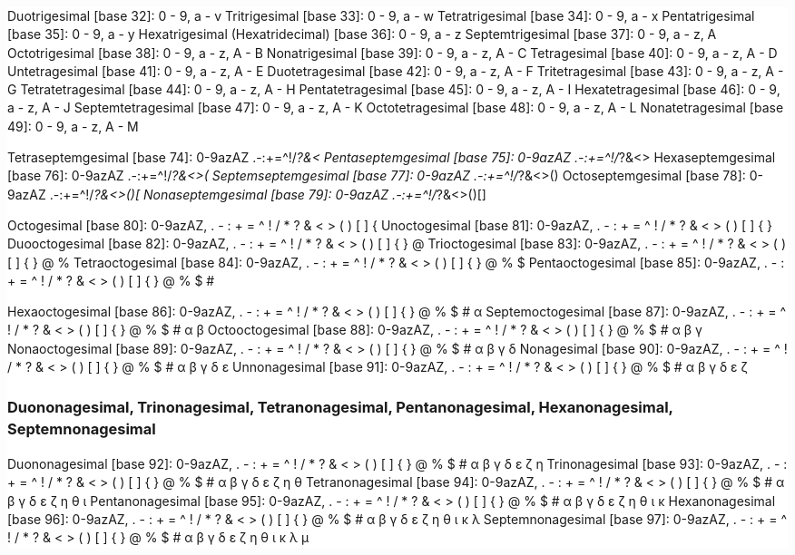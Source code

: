 
Duotrigesimal                   [base 32]: 0 - 9, a - v
Tritrigesimal                   [base 33]: 0 - 9, a - w
Tetratrigesimal                 [base 34]: 0 - 9, a - x
Pentatrigesimal                 [base 35]: 0 - 9, a - y
Hexatrigesimal (Hexatridecimal) [base 36]: 0 - 9, a - z
Septemtrigesimal                [base 37]: 0 - 9, a - z, A
Octotrigesimal                  [base 38]: 0 - 9, a - z, A - B
Nonatrigesimal                  [base 39]: 0 - 9, a - z, A - C
Tetragesimal                    [base 40]: 0 - 9, a - z, A - D
Untetragesimal                  [base 41]: 0 - 9, a - z, A - E
Duotetragesimal                 [base 42]: 0 - 9, a - z, A - F
Tritetragesimal                 [base 43]: 0 - 9, a - z, A - G
Tetratetragesimal               [base 44]: 0 - 9, a - z, A - H
Pentatetragesimal               [base 45]: 0 - 9, a - z, A - I
Hexatetragesimal                [base 46]: 0 - 9, a - z, A - J
Septemtetragesimal              [base 47]: 0 - 9, a - z, A - K
Octotetragesimal                [base 48]: 0 - 9, a - z, A - L
Nonatetragesimal                [base 49]: 0 - 9, a - z, A - M

Tetraseptemgesimal              [base 74]: 0-9azAZ .-:+=^!/*?&<
Pentaseptemgesimal              [base 75]: 0-9azAZ .-:+=^!/*?&<>
Hexaseptemgesimal               [base 76]: 0-9azAZ .-:+=^!/*?&<>(
Septemseptemgesimal             [base 77]: 0-9azAZ .-:+=^!/*?&<>()
Octoseptemgesimal   [base 78]: 0-9azAZ .-:+=^!/*?&<>()[
Nonaseptemgesimal   [base 79]: 0-9azAZ .-:+=^!/*?&<>()[]

Octogesimal [base 80]: 0-9azAZ, . - : + = ^ ! / * ? & < > ( ) [ ] {
Unoctogesimal [base 81]: 0-9azAZ, . - : + = ^ ! / * ? & < > ( ) [ ] { }
Duooctogesimal [base 82]: 0-9azAZ, . - : + = ^ ! / * ? & < > ( ) [ ] { } @
Trioctogesimal [base 83]: 0-9azAZ, . - : + = ^ ! / * ? & < > ( ) [ ] { } @ %
Tetraoctogesimal [base 84]: 0-9azAZ, . - : + = ^ ! / * ? & < > ( ) [ ] { } @ % $
Pentaoctogesimal [base 85]: 0-9azAZ, . - : + = ^ ! / * ? & < > ( ) [ ] { } @ % $ #


Hexaoctogesimal [base 86]: 0-9azAZ, . - : + = ^ ! / * ? & < > ( ) [ ] { } @ % $ # α
Septemoctogesimal [base 87]: 0-9azAZ, . - : + = ^ ! / * ? & < > ( ) [ ] { } @ % $ # α β
Octooctogesimal [base 88]: 0-9azAZ, . - : + = ^ ! / * ? & < > ( ) [ ] { } @ % $ # α β γ
Nonaoctogesimal [base 89]: 0-9azAZ, . - : + = ^ ! / * ? & < > ( ) [ ] { } @ % $ # α β γ δ
Nonagesimal [base 90]: 0-9azAZ, . - : + = ^ ! / * ? & < > ( ) [ ] { } @ % $ # α β γ δ ε
Unnonagesimal [base 91]: 0-9azAZ, . - : + = ^ ! / * ? & < > ( ) [ ] { } @ % $ # α β γ δ ε ζ

### Duononagesimal, Trinonagesimal, Tetranonagesimal, Pentanonagesimal, Hexanonagesimal, Septemnonagesimal

Duononagesimal [base 92]: 0-9azAZ, . - : + = ^ ! / * ? & < > ( ) [ ] { } @ % $ # α β γ δ ε ζ η
Trinonagesimal [base 93]: 0-9azAZ, . - : + = ^ ! / * ? & < > ( ) [ ] { } @ % $ # α β γ δ ε ζ η θ
Tetranonagesimal [base 94]: 0-9azAZ, . - : + = ^ ! / * ? & < > ( ) [ ] { } @ % $ # α β γ δ ε ζ η θ ι
Pentanonagesimal [base 95]: 0-9azAZ, . - : + = ^ ! / * ? & < > ( ) [ ] { } @ % $ # α β γ δ ε ζ η θ ι κ
Hexanonagesimal [base 96]: 0-9azAZ, . - : + = ^ ! / * ? & < > ( ) [ ] { } @ % $ # α β γ δ ε ζ η θ ι κ λ
Septemnonagesimal [base 97]: 0-9azAZ, . - : + = ^ ! / * ? & < > ( ) [ ] { } @ % $ # α β γ δ ε ζ η θ ι κ λ μ
